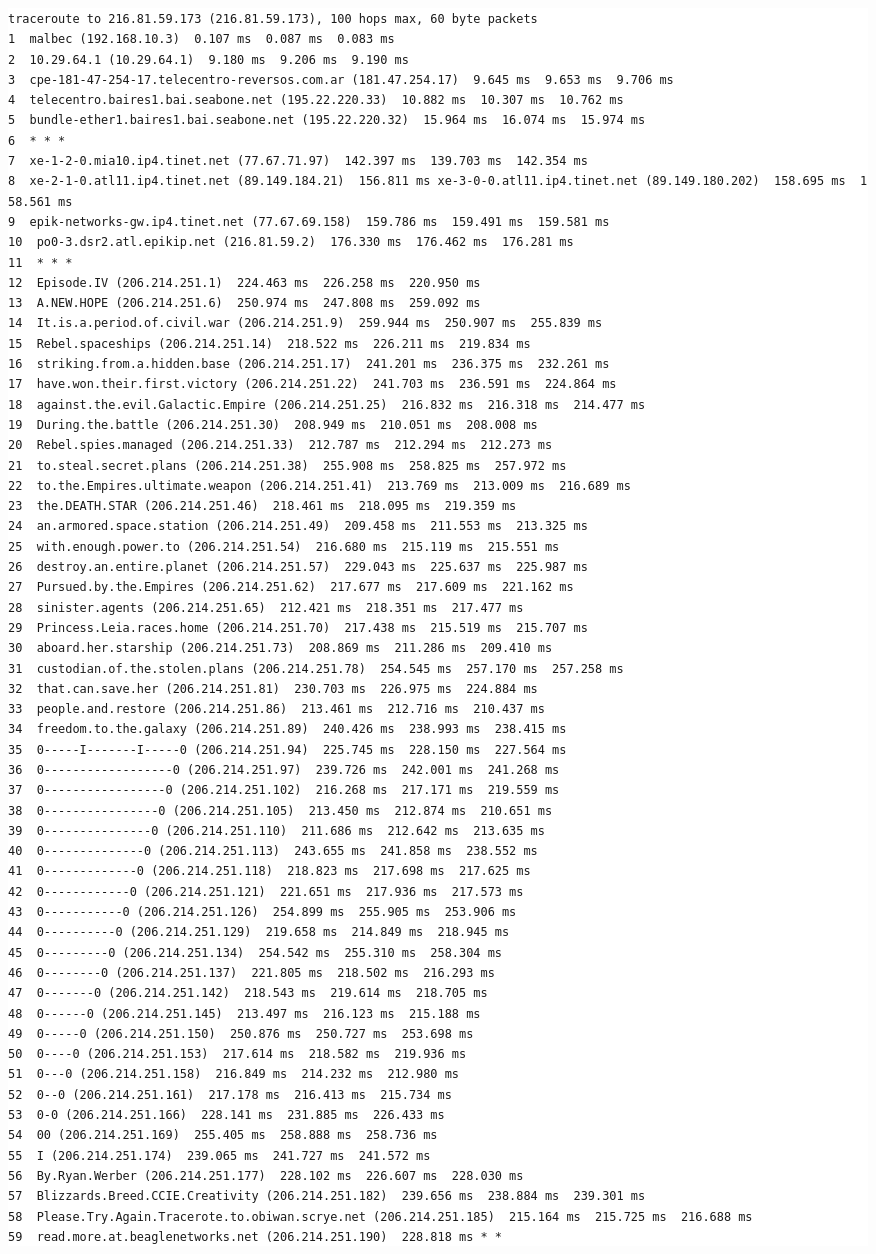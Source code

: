 ``` {.example}
traceroute to 216.81.59.173 (216.81.59.173), 100 hops max, 60 byte packets
1  malbec (192.168.10.3)  0.107 ms  0.087 ms  0.083 ms
2  10.29.64.1 (10.29.64.1)  9.180 ms  9.206 ms  9.190 ms
3  cpe-181-47-254-17.telecentro-reversos.com.ar (181.47.254.17)  9.645 ms  9.653 ms  9.706 ms
4  telecentro.baires1.bai.seabone.net (195.22.220.33)  10.882 ms  10.307 ms  10.762 ms
5  bundle-ether1.baires1.bai.seabone.net (195.22.220.32)  15.964 ms  16.074 ms  15.974 ms
6  * * *
7  xe-1-2-0.mia10.ip4.tinet.net (77.67.71.97)  142.397 ms  139.703 ms  142.354 ms
8  xe-2-1-0.atl11.ip4.tinet.net (89.149.184.21)  156.811 ms xe-3-0-0.atl11.ip4.tinet.net (89.149.180.202)  158.695 ms  158.561 ms
9  epik-networks-gw.ip4.tinet.net (77.67.69.158)  159.786 ms  159.491 ms  159.581 ms
10  po0-3.dsr2.atl.epikip.net (216.81.59.2)  176.330 ms  176.462 ms  176.281 ms
11  * * *
12  Episode.IV (206.214.251.1)  224.463 ms  226.258 ms  220.950 ms
13  A.NEW.HOPE (206.214.251.6)  250.974 ms  247.808 ms  259.092 ms
14  It.is.a.period.of.civil.war (206.214.251.9)  259.944 ms  250.907 ms  255.839 ms
15  Rebel.spaceships (206.214.251.14)  218.522 ms  226.211 ms  219.834 ms
16  striking.from.a.hidden.base (206.214.251.17)  241.201 ms  236.375 ms  232.261 ms
17  have.won.their.first.victory (206.214.251.22)  241.703 ms  236.591 ms  224.864 ms
18  against.the.evil.Galactic.Empire (206.214.251.25)  216.832 ms  216.318 ms  214.477 ms
19  During.the.battle (206.214.251.30)  208.949 ms  210.051 ms  208.008 ms
20  Rebel.spies.managed (206.214.251.33)  212.787 ms  212.294 ms  212.273 ms
21  to.steal.secret.plans (206.214.251.38)  255.908 ms  258.825 ms  257.972 ms
22  to.the.Empires.ultimate.weapon (206.214.251.41)  213.769 ms  213.009 ms  216.689 ms
23  the.DEATH.STAR (206.214.251.46)  218.461 ms  218.095 ms  219.359 ms
24  an.armored.space.station (206.214.251.49)  209.458 ms  211.553 ms  213.325 ms
25  with.enough.power.to (206.214.251.54)  216.680 ms  215.119 ms  215.551 ms
26  destroy.an.entire.planet (206.214.251.57)  229.043 ms  225.637 ms  225.987 ms
27  Pursued.by.the.Empires (206.214.251.62)  217.677 ms  217.609 ms  221.162 ms
28  sinister.agents (206.214.251.65)  212.421 ms  218.351 ms  217.477 ms
29  Princess.Leia.races.home (206.214.251.70)  217.438 ms  215.519 ms  215.707 ms
30  aboard.her.starship (206.214.251.73)  208.869 ms  211.286 ms  209.410 ms
31  custodian.of.the.stolen.plans (206.214.251.78)  254.545 ms  257.170 ms  257.258 ms
32  that.can.save.her (206.214.251.81)  230.703 ms  226.975 ms  224.884 ms
33  people.and.restore (206.214.251.86)  213.461 ms  212.716 ms  210.437 ms
34  freedom.to.the.galaxy (206.214.251.89)  240.426 ms  238.993 ms  238.415 ms
35  0-----I-------I-----0 (206.214.251.94)  225.745 ms  228.150 ms  227.564 ms
36  0------------------0 (206.214.251.97)  239.726 ms  242.001 ms  241.268 ms
37  0-----------------0 (206.214.251.102)  216.268 ms  217.171 ms  219.559 ms
38  0----------------0 (206.214.251.105)  213.450 ms  212.874 ms  210.651 ms
39  0---------------0 (206.214.251.110)  211.686 ms  212.642 ms  213.635 ms
40  0--------------0 (206.214.251.113)  243.655 ms  241.858 ms  238.552 ms
41  0-------------0 (206.214.251.118)  218.823 ms  217.698 ms  217.625 ms
42  0------------0 (206.214.251.121)  221.651 ms  217.936 ms  217.573 ms
43  0-----------0 (206.214.251.126)  254.899 ms  255.905 ms  253.906 ms
44  0----------0 (206.214.251.129)  219.658 ms  214.849 ms  218.945 ms
45  0---------0 (206.214.251.134)  254.542 ms  255.310 ms  258.304 ms
46  0--------0 (206.214.251.137)  221.805 ms  218.502 ms  216.293 ms
47  0-------0 (206.214.251.142)  218.543 ms  219.614 ms  218.705 ms
48  0------0 (206.214.251.145)  213.497 ms  216.123 ms  215.188 ms
49  0-----0 (206.214.251.150)  250.876 ms  250.727 ms  253.698 ms
50  0----0 (206.214.251.153)  217.614 ms  218.582 ms  219.936 ms
51  0---0 (206.214.251.158)  216.849 ms  214.232 ms  212.980 ms
52  0--0 (206.214.251.161)  217.178 ms  216.413 ms  215.734 ms
53  0-0 (206.214.251.166)  228.141 ms  231.885 ms  226.433 ms
54  00 (206.214.251.169)  255.405 ms  258.888 ms  258.736 ms
55  I (206.214.251.174)  239.065 ms  241.727 ms  241.572 ms
56  By.Ryan.Werber (206.214.251.177)  228.102 ms  226.607 ms  228.030 ms
57  Blizzards.Breed.CCIE.Creativity (206.214.251.182)  239.656 ms  238.884 ms  239.301 ms
58  Please.Try.Again.Tracerote.to.obiwan.scrye.net (206.214.251.185)  215.164 ms  215.725 ms  216.688 ms
59  read.more.at.beaglenetworks.net (206.214.251.190)  228.818 ms * *
```